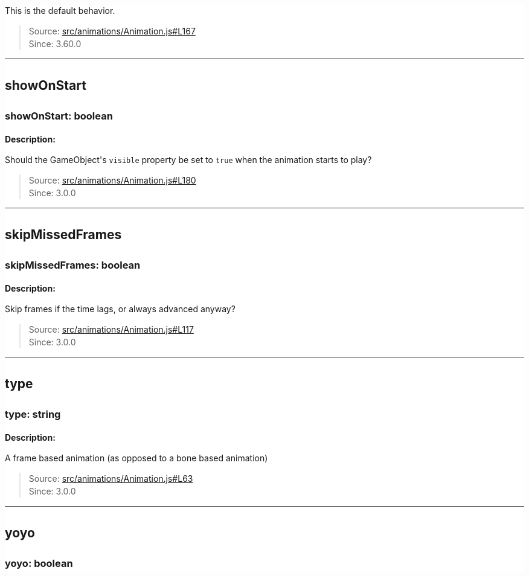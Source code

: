 This is the default behavior.

> Source: [src/animations/Animation.js#L167](https://github.com/phaserjs/phaser/blob/v3.87.0/src/animations/Animation.js#L167)  
> Since: 3.60.0

---

## showOnStart

### showOnStart: boolean

**Description:**

Should the GameObject's `visible` property be set to `true` when the animation starts to play?

> Source: [src/animations/Animation.js#L180](https://github.com/phaserjs/phaser/blob/v3.87.0/src/animations/Animation.js#L180)  
> Since: 3.0.0

---

## skipMissedFrames

### skipMissedFrames: boolean

**Description:**

Skip frames if the time lags, or always advanced anyway?

> Source: [src/animations/Animation.js#L117](https://github.com/phaserjs/phaser/blob/v3.87.0/src/animations/Animation.js#L117)  
> Since: 3.0.0

---

## type

### type: string

**Description:**

A frame based animation (as opposed to a bone based animation)

> Source: [src/animations/Animation.js#L63](https://github.com/phaserjs/phaser/blob/v3.87.0/src/animations/Animation.js#L63)  
> Since: 3.0.0

---

## yoyo

### yoyo: boolean
